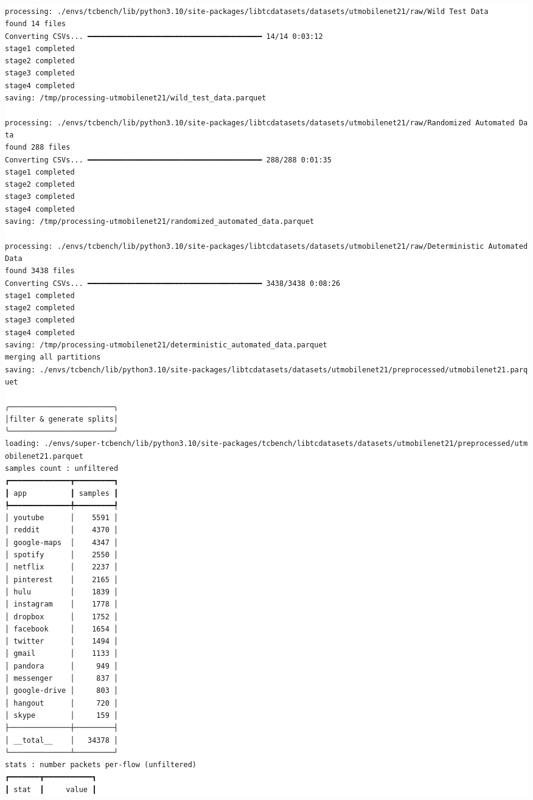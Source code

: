 	processing: ./envs/tcbench/lib/python3.10/site-packages/libtcdatasets/datasets/utmobilenet21/raw/Wild Test Data
	found 14 files
	Converting CSVs... ━━━━━━━━━━━━━━━━━━━━━━━━━━━━━━━━━━━━━━━━ 14/14 0:03:12
	stage1 completed
	stage2 completed
	stage3 completed
	stage4 completed
	saving: /tmp/processing-utmobilenet21/wild_test_data.parquet

	processing: ./envs/tcbench/lib/python3.10/site-packages/libtcdatasets/datasets/utmobilenet21/raw/Randomized Automated Data
	found 288 files
	Converting CSVs... ━━━━━━━━━━━━━━━━━━━━━━━━━━━━━━━━━━━━━━━━ 288/288 0:01:35
	stage1 completed
	stage2 completed
	stage3 completed
	stage4 completed
	saving: /tmp/processing-utmobilenet21/randomized_automated_data.parquet

	processing: ./envs/tcbench/lib/python3.10/site-packages/libtcdatasets/datasets/utmobilenet21/raw/Deterministic Automated Data
	found 3438 files
	Converting CSVs... ━━━━━━━━━━━━━━━━━━━━━━━━━━━━━━━━━━━━━━━━ 3438/3438 0:08:26
	stage1 completed
	stage2 completed
	stage3 completed
	stage4 completed
	saving: /tmp/processing-utmobilenet21/deterministic_automated_data.parquet
	merging all partitions
	saving: ./envs/tcbench/lib/python3.10/site-packages/libtcdatasets/datasets/utmobilenet21/preprocessed/utmobilenet21.parquet

	╭────────────────────────╮
	│filter & generate splits│
	╰────────────────────────╯
	loading: ./envs/super-tcbench/lib/python3.10/site-packages/tcbench/libtcdatasets/datasets/utmobilenet21/preprocessed/utmobilenet21.parquet
	samples count : unfiltered
	┏━━━━━━━━━━━━━━┳━━━━━━━━━┓
	┃ app          ┃ samples ┃
	┡━━━━━━━━━━━━━━╇━━━━━━━━━┩
	│ youtube      │    5591 │
	│ reddit       │    4370 │
	│ google-maps  │    4347 │
	│ spotify      │    2550 │
	│ netflix      │    2237 │
	│ pinterest    │    2165 │
	│ hulu         │    1839 │
	│ instagram    │    1778 │
	│ dropbox      │    1752 │
	│ facebook     │    1654 │
	│ twitter      │    1494 │
	│ gmail        │    1133 │
	│ pandora      │     949 │
	│ messenger    │     837 │
	│ google-drive │     803 │
	│ hangout      │     720 │
	│ skype        │     159 │
	├──────────────┼─────────┤
	│ __total__    │   34378 │
	└──────────────┴─────────┘
	stats : number packets per-flow (unfiltered)
	┏━━━━━━━┳━━━━━━━━━━━┓
	┃ stat  ┃     value ┃